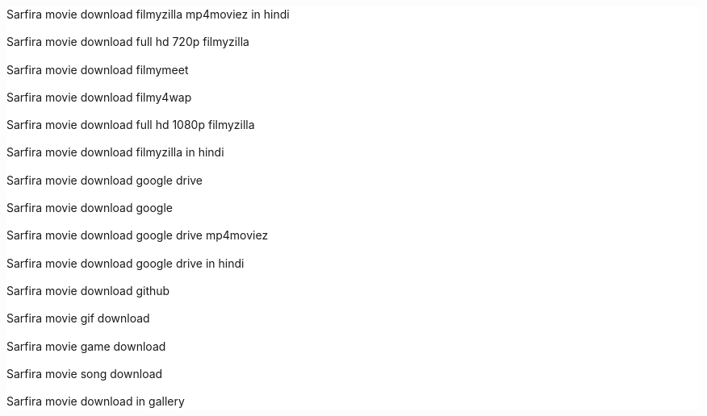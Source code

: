 Sarfira movie download filmyzilla mp4moviez in hindi

Sarfira movie download full hd 720p filmyzilla

Sarfira movie download filmymeet

Sarfira movie download filmy4wap

Sarfira movie download full hd 1080p filmyzilla

Sarfira movie download filmyzilla in hindi

Sarfira movie download google drive

Sarfira movie download google

Sarfira movie download google drive mp4moviez

Sarfira movie download google drive in hindi

Sarfira movie download github

Sarfira movie gif download

Sarfira movie game download

Sarfira movie song download

Sarfira movie download in gallery
